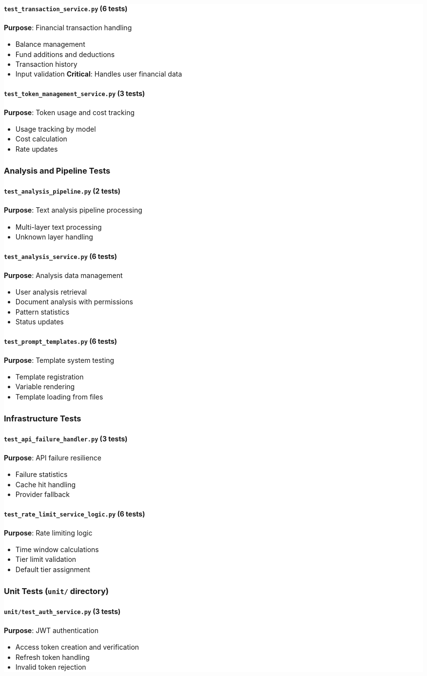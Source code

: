 #### `test_transaction_service.py` (6 tests)
**Purpose**: Financial transaction handling
- Balance management
- Fund additions and deductions
- Transaction history
- Input validation
**Critical**: Handles user financial data

#### `test_token_management_service.py` (3 tests)
**Purpose**: Token usage and cost tracking
- Usage tracking by model
- Cost calculation
- Rate updates

### Analysis and Pipeline Tests

#### `test_analysis_pipeline.py` (2 tests)
**Purpose**: Text analysis pipeline processing
- Multi-layer text processing
- Unknown layer handling

#### `test_analysis_service.py` (6 tests)
**Purpose**: Analysis data management
- User analysis retrieval
- Document analysis with permissions
- Pattern statistics
- Status updates

#### `test_prompt_templates.py` (6 tests)
**Purpose**: Template system testing
- Template registration
- Variable rendering
- Template loading from files

### Infrastructure Tests

#### `test_api_failure_handler.py` (3 tests)
**Purpose**: API failure resilience
- Failure statistics
- Cache hit handling
- Provider fallback

#### `test_rate_limit_service_logic.py` (6 tests)
**Purpose**: Rate limiting logic
- Time window calculations
- Tier limit validation
- Default tier assignment

### Unit Tests (`unit/` directory)

#### `unit/test_auth_service.py` (3 tests)
**Purpose**: JWT authentication
- Access token creation and verification
- Refresh token handling
- Invalid token rejection
